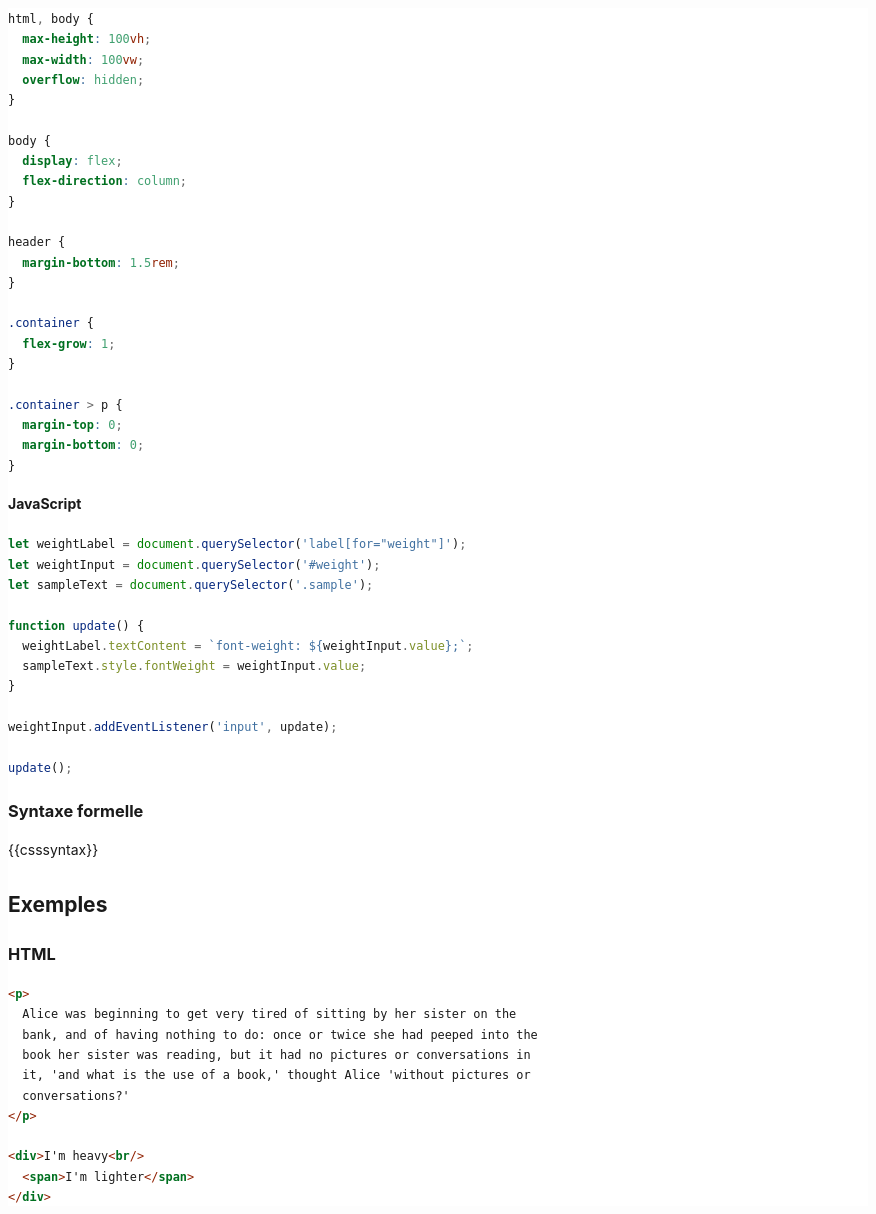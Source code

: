 ```css hidden
html, body {
  max-height: 100vh;
  max-width: 100vw;
  overflow: hidden;
}

body {
  display: flex;
  flex-direction: column;
}

header {
  margin-bottom: 1.5rem;
}

.container {
  flex-grow: 1;
}

.container > p {
  margin-top: 0;
  margin-bottom: 0;
}
```

#### JavaScript

```js
let weightLabel = document.querySelector('label[for="weight"]');
let weightInput = document.querySelector('#weight');
let sampleText = document.querySelector('.sample');

function update() {
  weightLabel.textContent = `font-weight: ${weightInput.value};`;
  sampleText.style.fontWeight = weightInput.value;
}

weightInput.addEventListener('input', update);

update();
```

### Syntaxe formelle

{{csssyntax}}

## Exemples

### HTML

```html
<p>
  Alice was beginning to get very tired of sitting by her sister on the
  bank, and of having nothing to do: once or twice she had peeped into the
  book her sister was reading, but it had no pictures or conversations in
  it, 'and what is the use of a book,' thought Alice 'without pictures or
  conversations?'
</p>

<div>I'm heavy<br/>
  <span>I'm lighter</span>
</div>
```
